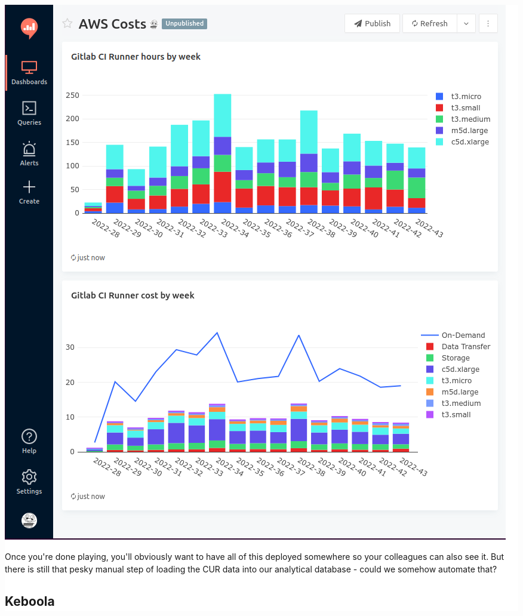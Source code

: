 ![redash-query](/content/analyzing-aws-costs-redash-dashboard-1.png)

Once you're done playing, you'll obviously want to have all of this deployed somewhere so your colleagues can also see it. But there is still that pesky manual step of loading the CUR data into our analytical database - could we somehow automate that? 

## Keboola
